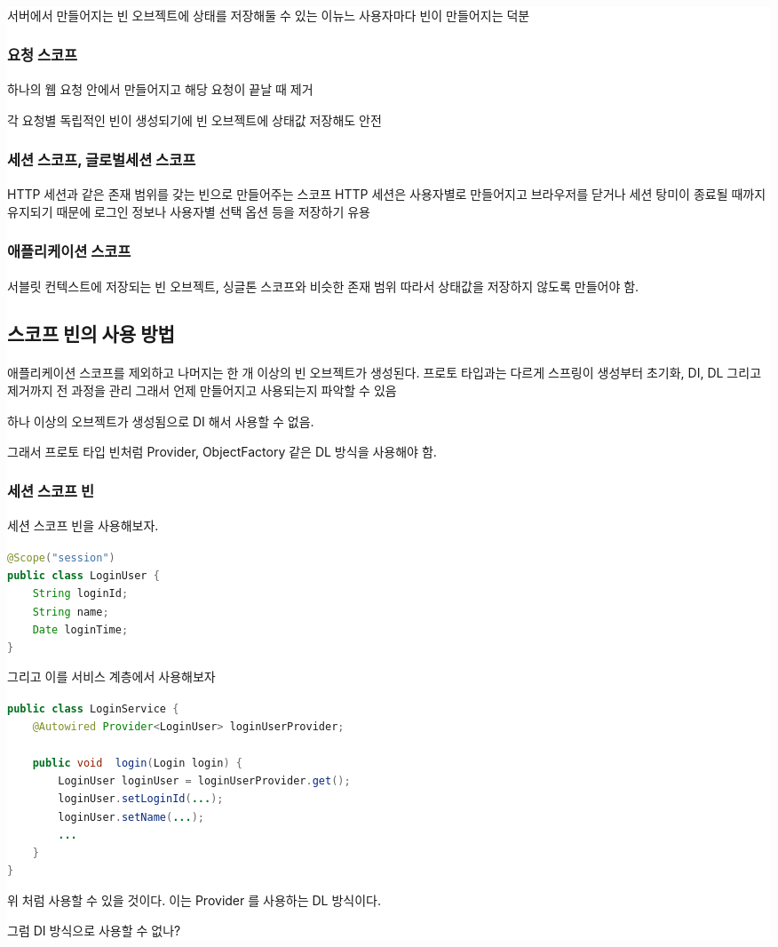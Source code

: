 서버에서 만들어지는 빈 오브젝트에 상태를 저장해둘 수 있는 이뉴느 사용자마다 빈이 만들어지는 덕분

### 요청 스코프
하나의 웹 요청 안에서 만들어지고 해당 요청이 끝날 때 제거

각 요청별 독립적인 빈이 생성되기에 빈 오브젝트에 상태값 저장해도 안전

### 세션 스코프, 글로벌세션 스코프
HTTP 세션과 같은 존재 범위를 갖는 빈으로 만들어주는 스코프
HTTP 세션은 사용자별로 만들어지고 브라우저를 닫거나 세션 탕미이 종료될 때까지 유지되기 때문에 로그인 정보나 사용자별 선택 옵션 등을 저장하기 유용

### 애플리케이션 스코프
서블릿 컨텍스트에 저장되는 빈 오브젝트, 싱글톤 스코프와 비슷한 존재 범위
따라서 상태값을 저장하지 않도록 만들어야 함.

## 스코프 빈의 사용 방법

애플리케이션 스코프를 제외하고 나머지는 한 개 이상의 빈 오브젝트가 생성된다.
프로토 타입과는 다르게 스프링이 생성부터 초기화, DI, DL 그리고 제거까지 전 과정을 관리
그래서 언제 만들어지고 사용되는지 파악할 수 있음

하나 이상의 오브젝트가 생성됨으로 DI 해서 사용할 수 없음.

그래서 프로토 타입 빈처럼 Provider, ObjectFactory 같은 DL 방식을 사용해야 함.

### 세션 스코프 빈
세션 스코프 빈을 사용해보자.
```java
@Scope("session")
public class LoginUser {
    String loginId;
    String name;
    Date loginTime;
}
```

그리고 이를 서비스 계층에서 사용해보자

```java
public class LoginService {
    @Autowired Provider<LoginUser> loginUserProvider;
    
    public void  login(Login login) {
        LoginUser loginUser = loginUserProvider.get();
        loginUser.setLoginId(...);
        loginUser.setName(...);
        ...
    }
}
```

위 처럼 사용할 수 있을 것이다. 이는 Provider 를 사용하는 DL 방식이다.

그럼 DI 방식으로 사용할 수 없나?
